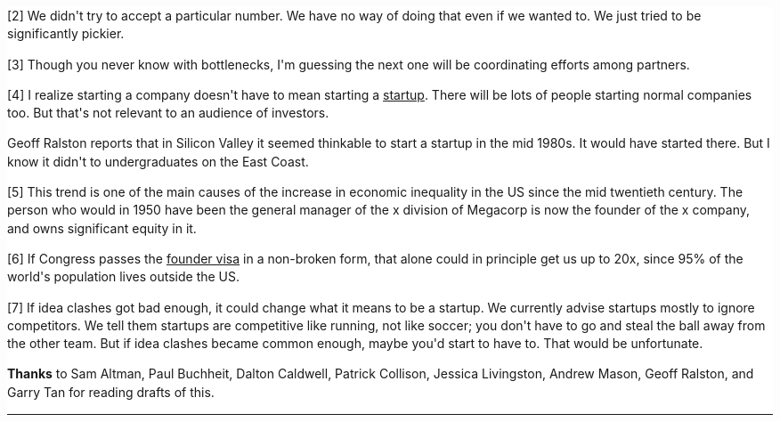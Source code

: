  <a name=startup_investing_trends_note2>[2]</a> We didn't try to accept a particular number. We have no way of doing that even if we wanted to. We just tried to be significantly pickier.   
  
 <a name=startup_investing_trends_note3>[3]</a> Though you never know with bottlenecks, I'm guessing the next one will be coordinating efforts among partners.   
  
 <a name=startup_investing_trends_note4>[4]</a> I realize starting a company doesn't have to mean starting a [startup](growth.html). There will be lots of people starting normal companies too. But that's not relevant to an audience of investors.   
  
 Geoff Ralston reports that in Silicon Valley it seemed thinkable to start a startup in the mid 1980s. It would have started there. But I know it didn't to undergraduates on the East Coast.   
  
 <a name=startup_investing_trends_note5>[5]</a> This trend is one of the main causes of the increase in economic inequality in the US since the mid twentieth century. The person who would in 1950 have been the general manager of the x division of Megacorp is now the founder of the x company, and owns significant equity in it.   
  
 <a name=startup_investing_trends_note6>[6]</a> If Congress passes the [founder visa](foundervisa.html) in a non-broken form, that alone could in principle get us up to 20x, since 95% of the world's population lives outside the US.   
  
 <a name=startup_investing_trends_note7>[7]</a> If idea clashes got bad enough, it could change what it means to be a startup. We currently advise startups mostly to ignore competitors. We tell them startups are competitive like running, not like soccer; you don't have to go and steal the ball away from the other team. But if idea clashes became common enough, maybe you'd start to have to. That would be unfortunate.   
  
 **Thanks** to Sam Altman, Paul Buchheit, Dalton Caldwell, Patrick Collison, Jessica Livingston, Andrew Mason, Geoff Ralston, and Garry Tan for reading drafts of this.   
  
 
  
 
  
 
  
 

 
* * *
 

 

